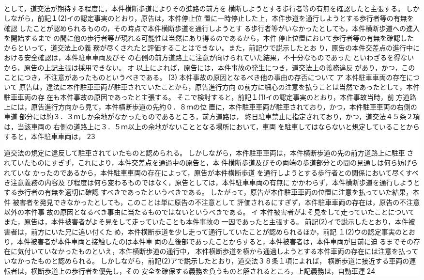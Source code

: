 として，道交法が期待する程度に，本件横断歩道によりその進路の前方を
横断しようとする歩行者等の有無を確認したと主張する。 
  しかしながら，前記１(2)イの認定事実のとおり，原告は，本件停止位
置に一時停止した上，本件歩道を通行しようとする歩行者等の有無を確認
したことが認められるものの，その時点で本件横断歩道を通行しようとす
る歩行者等がいなかったとしても，本件横断歩道への進入を開始するまで
の間に他の歩行者等が現れる可能性は当然にあり得るのであるから，本件
停止位置において歩行者等の有無を確認したからといって，道交法上の義
務が尽くされたと評価することはできない。また，前記ウで説示したとお
り，原告の本件交差点の進行中における安全確認は，本件駐車車両及びそ
の右側の前方道路上に注意が向けられていた結果，不十分なものであった
といわざるを得ないから，原告の上記主張は採用できない。 
オ 以上によれば，原告には，本件事故の発生につき，道交法上の義務違反
があり，かつ，このことにつき，不注意があったものというべきである。 
(3) 本件事故の原因となるべき他の事由の存否について 
ア 本件駐車車両の存在について 
原告は，違法に本件駐車車両が駐車されていたことから，原告進行方向
の前方に細心の注意を払うことは当然であったとして，本件駐車車両の存
在も本件事故の原因であったと主張する。 
そこで検討すると，前記１(1)イの認定事実のとおり，本件事故当時，前
方道路上には，原告進行方向から見て，本件横断歩道の先約０．８ｍの位
置に，本件駐車車両が駐車されており，かつ，本件駐車車両の右側の車道
部分には約３．３ｍしか余地がなかったものであるところ，前方道路は，
終日駐車禁止に指定されており，かつ，道交法４５条２項は，当該車両の
右側の道路上に３．５ｍ以上の余地がないこととなる場所において，車両
を駐車してはならないと規定していることからすると，本件駐車車両は，
23 
 
道交法の規定に違反して駐車されていたものと認められる。 
しかしながら，本件駐車車両は，本件横断歩道の先の前方道路上に駐車
されていたものにすぎず，これにより，本件交差点を通過中の原告と，本
件横断歩道及びその両端の歩道部分との間の見通しは何ら妨げられていな
かったのであるから，本件駐車車両の存在によって，原告が本件横断歩道
を通行しようとする歩行者との関係において尽くすべき注意義務の内容及
び程度は何ら変わるものではなく，原告としては，本件駐車車両の有無に
かかわらず，本件横断歩道を通行しようとする歩行者の有無を適切に確認
すべきであったというべきである。 
したがって，原告が本件駐車車両の位置に注意を払っていた結果，本件
被害者を発見できなかったとしても，このことは単に原告の不注意として
評価されるにすぎず，本件駐車車両の存在は，原告の不注意以外の本件事
故の原因となるべき事由に当たるものではないというべきである。 
イ 本件被害者がよそ見をして走っていたことについて 
 また，原告は，本件被害者がよそ見をして走っていたことも本件事故の
一因であったと主張する。 
前記(2)イで説示したとおり，本件被害者は，前方にいた兄に追い付くた
め，本件横断歩道を少し走って通行していたことが認められるほか，前記
１(2)ウの認定事実のとおり，本件被害者が本件車両と接触したのは本件車
両の左後部であったことからすると，本件被害者は，本件車両が目前に迫
るまでその存在に気付いていなかったものといえ，本件横断歩道の通行中，
本件横断歩道を横から通過しようとする本件車両の存在には注意を払って
いなかったものと認められる。 
しかしながら，前記(2)アで説示したとおり，道交法３８条１項によれば，
横断歩道に接近する車両の運転者は，横断歩道上の歩行者を優先し，その
安全を確保する義務を負うものと解されるところ，上記義務は，自動車運
24 
 